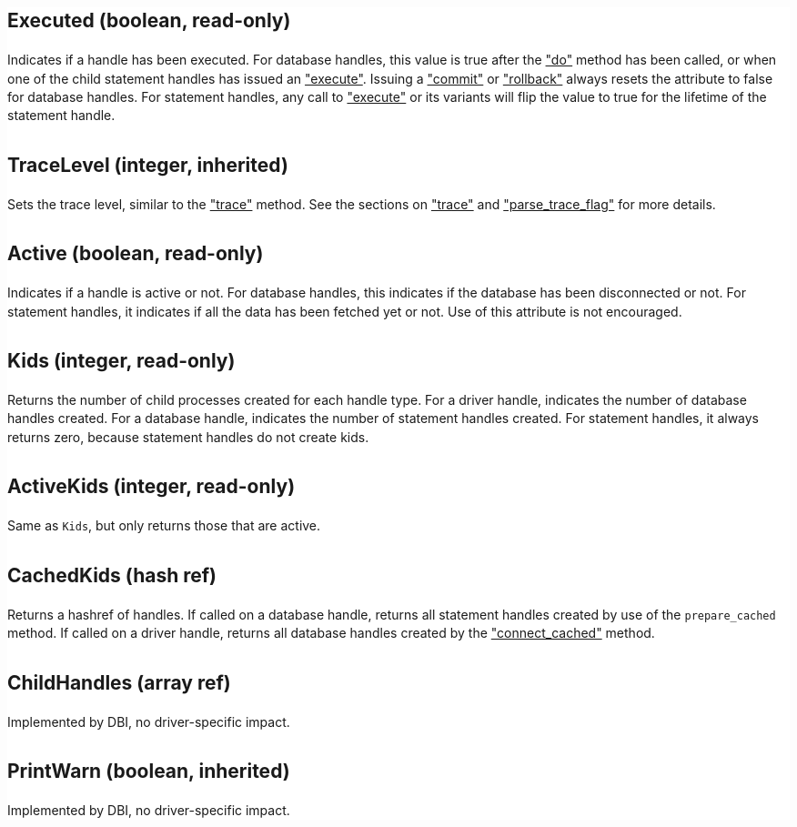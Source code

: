 ## **Executed** (boolean, read-only)

Indicates if a handle has been executed. For database handles, this value is true after the ["do"](#do) method has been called, or
when one of the child statement handles has issued an ["execute"](#execute). Issuing a ["commit"](#commit) or ["rollback"](#rollback) always resets the
attribute to false for database handles. For statement handles, any call to ["execute"](#execute) or its variants will flip the value to
true for the lifetime of the statement handle.

## **TraceLevel** (integer, inherited)

Sets the trace level, similar to the ["trace"](#trace) method. See the sections on
["trace"](#trace) and ["parse\_trace\_flag"](#parse_trace_flag) for more details.

## **Active** (boolean, read-only)

Indicates if a handle is active or not. For database handles, this indicates if the database has
been disconnected or not. For statement handles, it indicates if all the data has been fetched yet
or not. Use of this attribute is not encouraged.

## **Kids** (integer, read-only)

Returns the number of child processes created for each handle type. For a driver handle, indicates the number
of database handles created. For a database handle, indicates the number of statement handles created. For
statement handles, it always returns zero, because statement handles do not create kids.

## **ActiveKids** (integer, read-only)

Same as `Kids`, but only returns those that are active.

## **CachedKids** (hash ref)

Returns a hashref of handles. If called on a database handle, returns all statement handles created by use of the
`prepare_cached` method. If called on a driver handle, returns all database handles created by the ["connect\_cached"](#connect_cached)
method.

## **ChildHandles** (array ref)

Implemented by DBI, no driver-specific impact.

## **PrintWarn** (boolean, inherited)

Implemented by DBI, no driver-specific impact.
